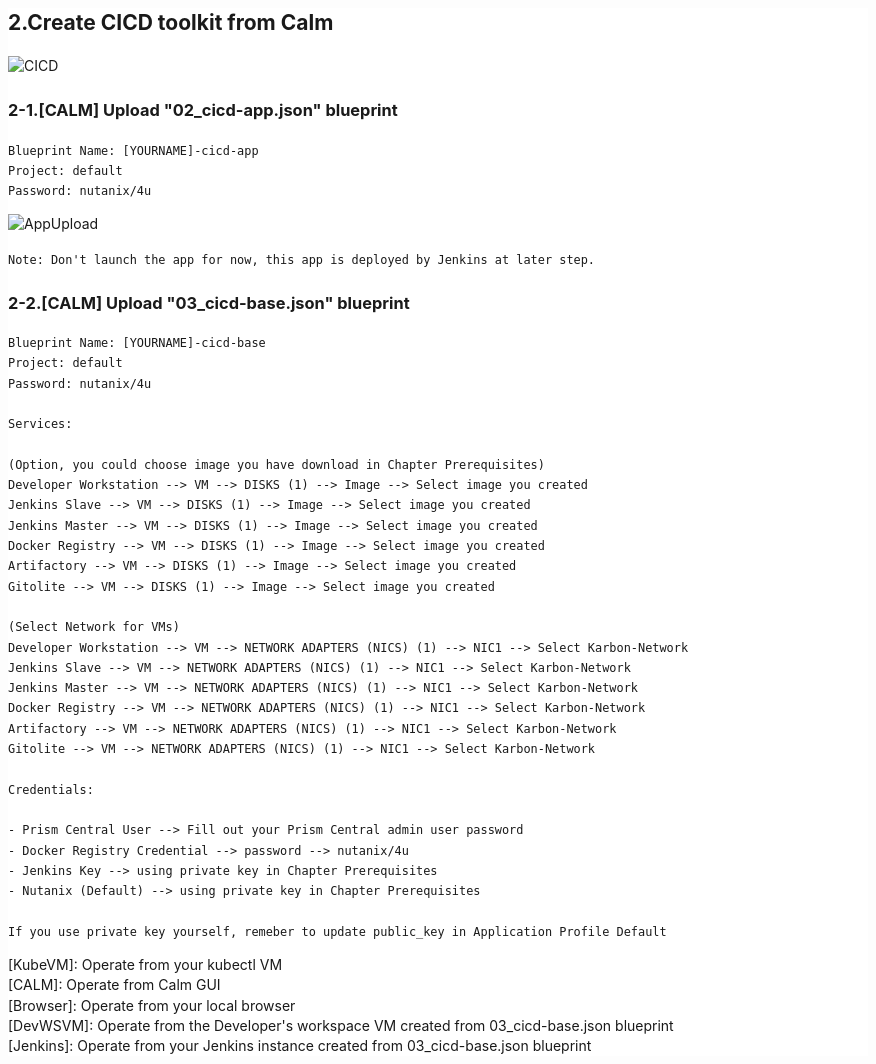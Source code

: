 ```text
```

## 2.Create CICD toolkit from Calm

![CICD](./images/CICD.png)

### 2-1.[CALM] Upload "02_cicd-app.json" blueprint

```text
Blueprint Name: [YOURNAME]-cicd-app
Project: default
Password: nutanix/4u
```

![AppUpload](./images/AppUpload.png)

```shell
Note: Don't launch the app for now, this app is deployed by Jenkins at later step.
```

### 2-2.[CALM] Upload "03_cicd-base.json" blueprint

```text
Blueprint Name: [YOURNAME]-cicd-base
Project: default
Password: nutanix/4u

Services:

(Option, you could choose image you have download in Chapter Prerequisites)
Developer Workstation --> VM --> DISKS (1) --> Image --> Select image you created
Jenkins Slave --> VM --> DISKS (1) --> Image --> Select image you created
Jenkins Master --> VM --> DISKS (1) --> Image --> Select image you created
Docker Registry --> VM --> DISKS (1) --> Image --> Select image you created
Artifactory --> VM --> DISKS (1) --> Image --> Select image you created
Gitolite --> VM --> DISKS (1) --> Image --> Select image you created

(Select Network for VMs)
Developer Workstation --> VM --> NETWORK ADAPTERS (NICS) (1) --> NIC1 --> Select Karbon-Network
Jenkins Slave --> VM --> NETWORK ADAPTERS (NICS) (1) --> NIC1 --> Select Karbon-Network
Jenkins Master --> VM --> NETWORK ADAPTERS (NICS) (1) --> NIC1 --> Select Karbon-Network
Docker Registry --> VM --> NETWORK ADAPTERS (NICS) (1) --> NIC1 --> Select Karbon-Network
Artifactory --> VM --> NETWORK ADAPTERS (NICS) (1) --> NIC1 --> Select Karbon-Network
Gitolite --> VM --> NETWORK ADAPTERS (NICS) (1) --> NIC1 --> Select Karbon-Network

Credentials:

- Prism Central User --> Fill out your Prism Central admin user password
- Docker Registry Credential --> password --> nutanix/4u
- Jenkins Key --> using private key in Chapter Prerequisites
- Nutanix (Default) --> using private key in Chapter Prerequisites

If you use private key yourself, remeber to update public_key in Application Profile Default
```


[KubeVM]: Operate from your kubectl VM  
[CALM]: Operate from Calm GUI  
[Browser]: Operate from your local browser  
[DevWSVM]: Operate from the Developer's workspace VM created from 03_cicd-base.json blueprint  
[Jenkins]: Operate from your Jenkins instance created from 03_cicd-base.json blueprint  